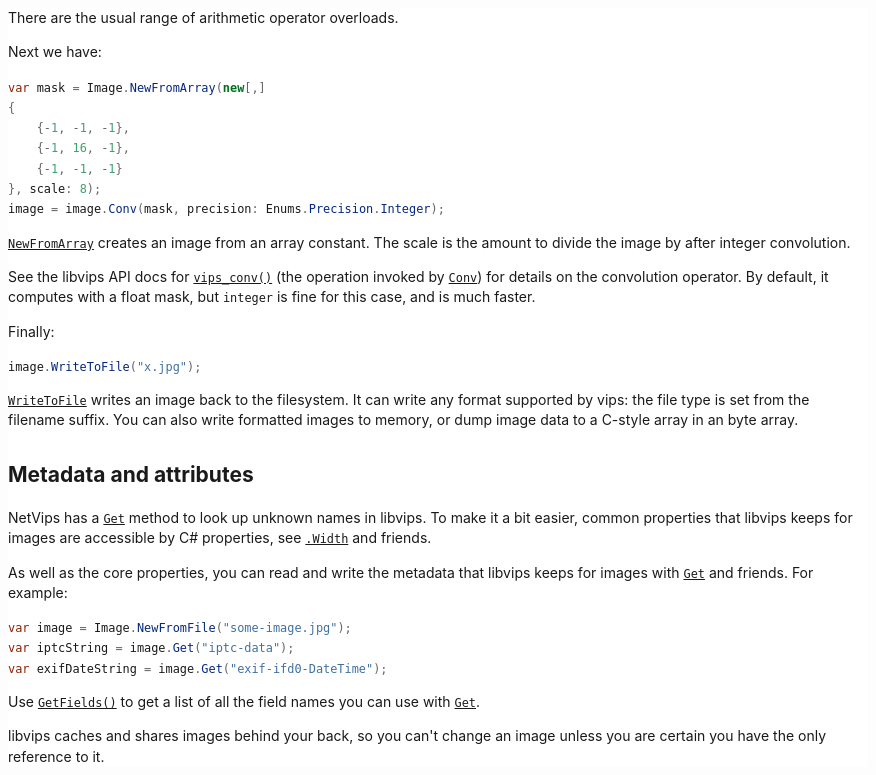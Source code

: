 There are the usual range of arithmetic operator overloads.

Next we have:

```csharp
var mask = Image.NewFromArray(new[,]
{
    {-1, -1, -1},
    {-1, 16, -1},
    {-1, -1, -1}
}, scale: 8);
image = image.Conv(mask, precision: Enums.Precision.Integer);
```

[`NewFromArray`](xref:NetVips.Image.NewFromArray*) creates an image from an array constant. The
scale is the amount to divide the image by after integer convolution.

See the libvips API docs for [`vips_conv()`](http://jcupitt.github.io/libvips/API/current/libvips-convolution.html#vips-conv) 
(the operation invoked by [`Conv`](xref:NetVips.Image.Conv*)) for details on the convolution operator. By
default, it computes with a float mask, but `integer` is fine for this case,
and is much faster.

Finally:

```csharp
image.WriteToFile("x.jpg");
```

[`WriteToFile`](xref:NetVips.Image.WriteToFile*) writes an image back to the filesystem. It can
write any format supported by vips: the file type is set from the filename
suffix. You can also write formatted images to memory, or dump
image data to a C-style array in an byte array.

Metadata and attributes
-----------------------

NetVips has a [`Get`](xref:NetVips.Image.Get*) method to look up unknown names in libvips.
To make it a bit easier, common properties that libvips keeps for images are accessible by C# properties, 
see [`.Width`](xref:NetVips.Image.Width*) and friends.

As well as the core properties, you can read and write the metadata
that libvips keeps for images with [`Get`](xref:NetVips.Image.Get*) and
friends. For example:

```csharp
var image = Image.NewFromFile("some-image.jpg");
var iptcString = image.Get("iptc-data");
var exifDateString = image.Get("exif-ifd0-DateTime");
```

Use [`GetFields()`](xref:NetVips.Image.GetFields*) to get a list of all the field names you can use with
[`Get`](xref:NetVips.Image.Get*).

libvips caches and shares images behind your back, so you can't change an image
unless you are certain you have the only reference to it. 
